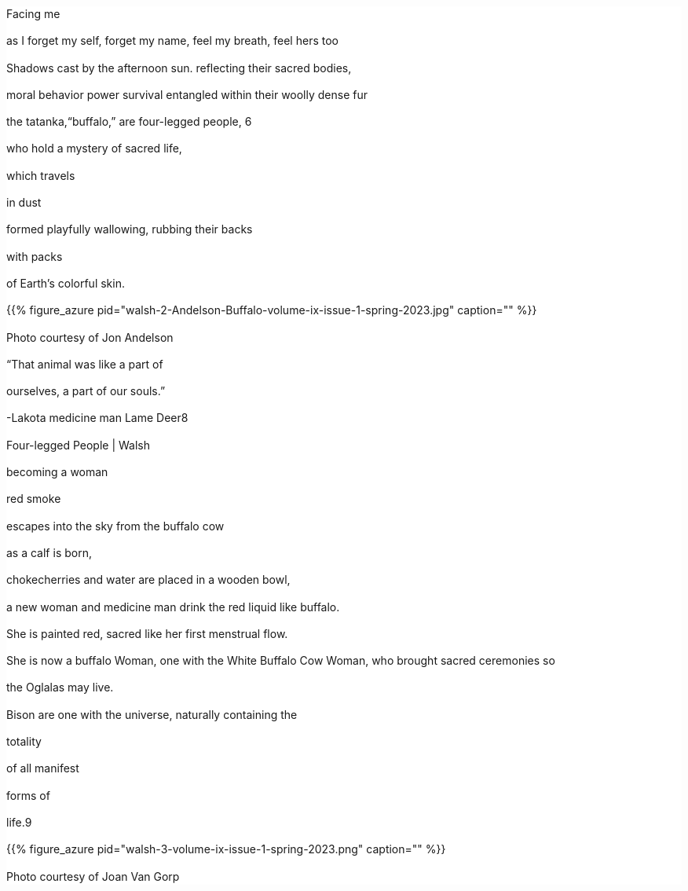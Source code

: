 Facing me 

as I forget my self, forget my name, feel my breath, feel hers too 

Shadows cast by the afternoon sun. reflecting their sacred bodies, 

moral behavior power survival entangled within their woolly dense fur 

the tatanka,“buffalo,” are four-legged people, 6 

who hold a mystery of sacred life, 

which travels 

 in dust 

formed playfully wallowing, rubbing their backs 

 with packs 

of Earth’s colorful skin. 

{{% figure_azure pid="walsh-2-Andelson-Buffalo-volume-ix-issue-1-spring-2023.jpg" caption="" %}}

Photo courtesy of Jon Andelson

“That animal was like a part of 

ourselves, a part of our souls.”

-Lakota medicine man Lame Deer8

Four-legged People |  Walsh

becoming a woman

red smoke 

 escapes into the sky from the buffalo cow

  as a calf is born, 

chokecherries and water are placed in a wooden bowl, 

a new woman and medicine man drink the red liquid like buffalo. 

She is painted red, sacred like her first menstrual flow. 

She is now a buffalo Woman, one with the White Buffalo Cow Woman, who brought sacred ceremonies so 

the Oglalas may live. 

 Bison are one with the universe, naturally containing the

 totality

 of all manifest 

 forms of 

 life.9 

{{% figure_azure pid="walsh-3-volume-ix-issue-1-spring-2023.png" caption="" %}}

Photo courtesy of Joan Van Gorp
